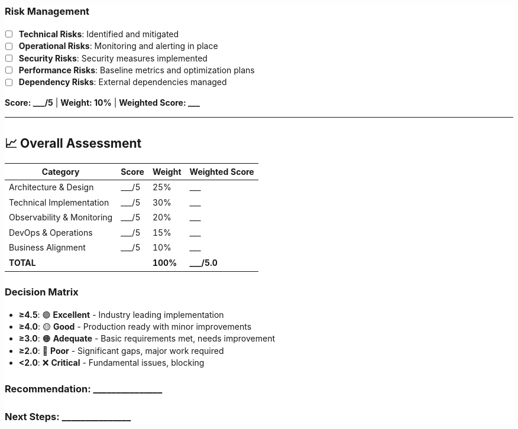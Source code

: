 ### Risk Management
- [ ] **Technical Risks**: Identified and mitigated
- [ ] **Operational Risks**: Monitoring and alerting in place
- [ ] **Security Risks**: Security measures implemented
- [ ] **Performance Risks**: Baseline metrics and optimization plans
- [ ] **Dependency Risks**: External dependencies managed

**Score: ___/5** | **Weight: 10%** | **Weighted Score: ___**

---

## 📈 Overall Assessment

| Category | Score | Weight | Weighted Score |
|----------|-------|--------|----------------|
| Architecture & Design | ___/5 | 25% | ___ |
| Technical Implementation | ___/5 | 30% | ___ |
| Observability & Monitoring | ___/5 | 20% | ___ |
| DevOps & Operations | ___/5 | 15% | ___ |
| Business Alignment | ___/5 | 10% | ___ |
| **TOTAL** | | **100%** | **___/5.0** |

### Decision Matrix
- **≥4.5**: 🟢 **Excellent** - Industry leading implementation
- **≥4.0**: 🟡 **Good** - Production ready with minor improvements
- **≥3.0**: 🟠 **Adequate** - Basic requirements met, needs improvement
- **≥2.0**: 🔴 **Poor** - Significant gaps, major work required
- **<2.0**: ❌ **Critical** - Fundamental issues, blocking

### Recommendation: _______________

### Next Steps: _______________
